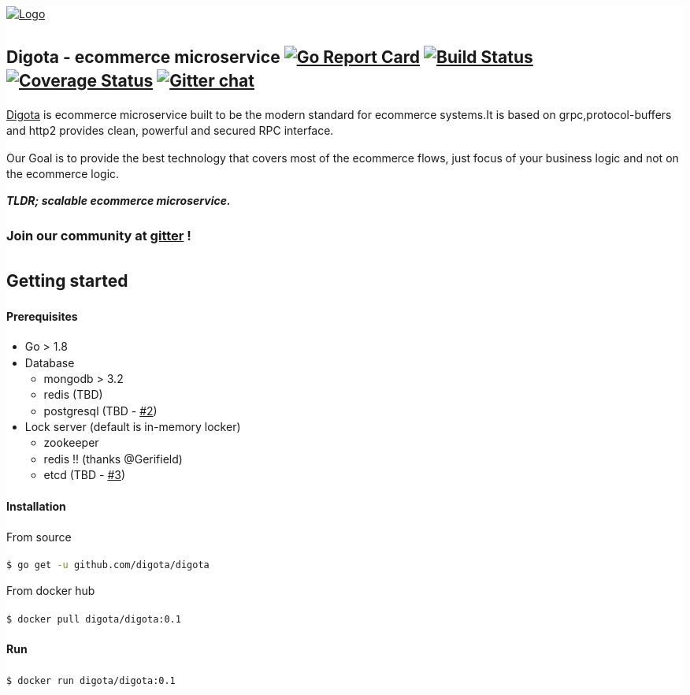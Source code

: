 <a href="http://digota.com/">![Logo](http://i.imgur.com/hqEKC51.png)</a>
## Digota - ecommerce microservice [![Go Report Card](https://goreportcard.com/badge/github.com/digota/digota)](https://goreportcard.com/report/github.com/digota/digota) [![Build Status](https://travis-ci.org/digota/digota.svg?branch=master)](https://travis-ci.org/digota/digota) [![Coverage Status](https://coveralls.io/repos/github/digota/digota/badge.svg?branch=master)](https://coveralls.io/github/digota/digota?branch=master) [![Gitter chat](https://badges.gitter.im/gitterHQ/gitter.png)](https://gitter.im/digota/Lobby)

[Digota](http://digota.com) is ecommerce microservice built to be the modern standard for ecommerce systems.It is based on grpc,protocol-buffers and http2 provides clean, powerful and secured RPC interface. 

Our Goal is to provide the best technology that covers most of the ecommerce flows, just focus of your business logic and not on the ecommerce logic.

___TLDR; scalable ecommerce microservice.___

### Join our community at [gitter](https://gitter.im/digota/Lobby) ! 

## Getting started

#### Prerequisites

* Go > 1.8
* Database 
  * mongodb > 3.2
  * redis (TBD)
  * postgresql (TBD - [#2](https://github.com/digota/digota/issues/2))
* Lock server (default is in-memory locker)
  * zookeeper 
  * redis !! (thanks @Gerifield)
  * etcd (TBD - [#3](https://github.com/digota/digota/issues/3))

#### Installation

From source  

```bash
$ go get -u github.com/digota/digota
```

From docker hub

```bash
$ docker pull digota/digota:0.1
```

#### Run

```bash
$ docker run digota/digota:0.1
```
